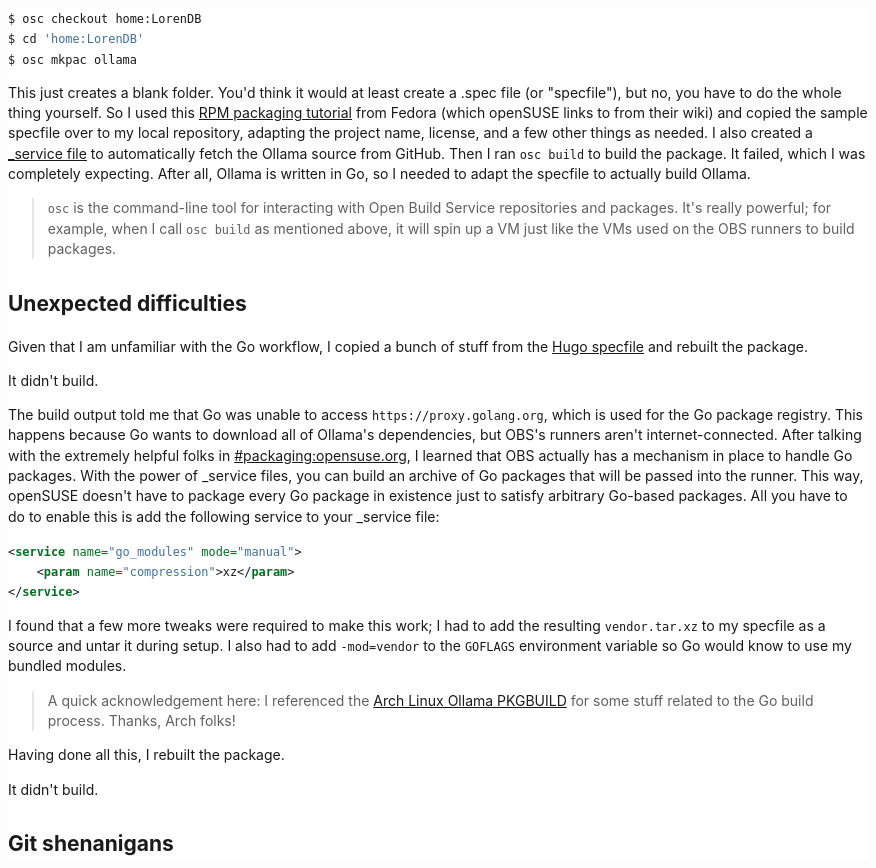 ``` bash
$ osc checkout home:LorenDB
$ cd 'home:LorenDB'
$ osc mkpac ollama
```

This just creates a blank folder. You'd think it would at least create a .spec file (or "specfile"), but no, you have to do the whole thing yourself. So I used this [RPM packaging tutorial](https://docs.fedoraproject.org/en-US/package-maintainers/Packaging_Tutorial_GNU_Hello/) from Fedora (which openSUSE links to from their wiki) and copied the sample specfile over to my local repository, adapting the project name, license, and a few other things as needed. I also created a [_service file](https://openbuildservice.org/help/manuals/obs-user-guide/cha.obs.source_service.html) to automatically fetch the Ollama source from GitHub. Then I ran `osc build` to build the package. It failed, which I was completely expecting. After all, Ollama is written in Go, so I needed to adapt the specfile to actually build Ollama.

> `osc` is the command-line tool for interacting with Open Build Service repositories and packages. It's really powerful; for example, when I call `osc build` as mentioned above, it will spin up a VM just like the VMs used on the OBS runners to build packages.

## Unexpected difficulties

Given that I am unfamiliar with the Go workflow, I copied a bunch of stuff from the [Hugo specfile](https://build.opensuse.org/package/view_file/openSUSE:Factory/hugo/hugo.spec?expand=1) and rebuilt the package.

It didn't build.

The build output told me that Go was unable to access `https://proxy.golang.org`, which is used for the Go package registry. This happens because Go wants to download all of Ollama's dependencies, but OBS's runners aren't internet-connected. After talking with the extremely helpful folks in [#packaging:opensuse.org](https://matrix.to/#/#packaging:opensuse.org), I learned that OBS actually has a mechanism in place to handle Go packages. With the power of _service files, you can build an archive of Go packages that will be passed into the runner. This way, openSUSE doesn't have to package every Go package in existence just to satisfy arbitrary Go-based packages. All you have to do to enable this is add the following service to your _service file:

``` xml
<service name="go_modules" mode="manual">
    <param name="compression">xz</param>
</service>
```

I found that a few more tweaks were required to make this work; I had to add the resulting `vendor.tar.xz` to my specfile as a source and untar it during setup. I also had to add `-mod=vendor` to the `GOFLAGS` environment variable so Go would know to use my bundled modules.

> A quick acknowledgement here: I referenced the [Arch Linux Ollama PKGBUILD](https://gitlab.archlinux.org/archlinux/packaging/packages/ollama/-/blob/main/PKGBUILD?ref_type=heads) for some stuff related to the Go build process. Thanks, Arch folks!

Having done all this, I rebuilt the package.

It didn't build.

## Git shenanigans
